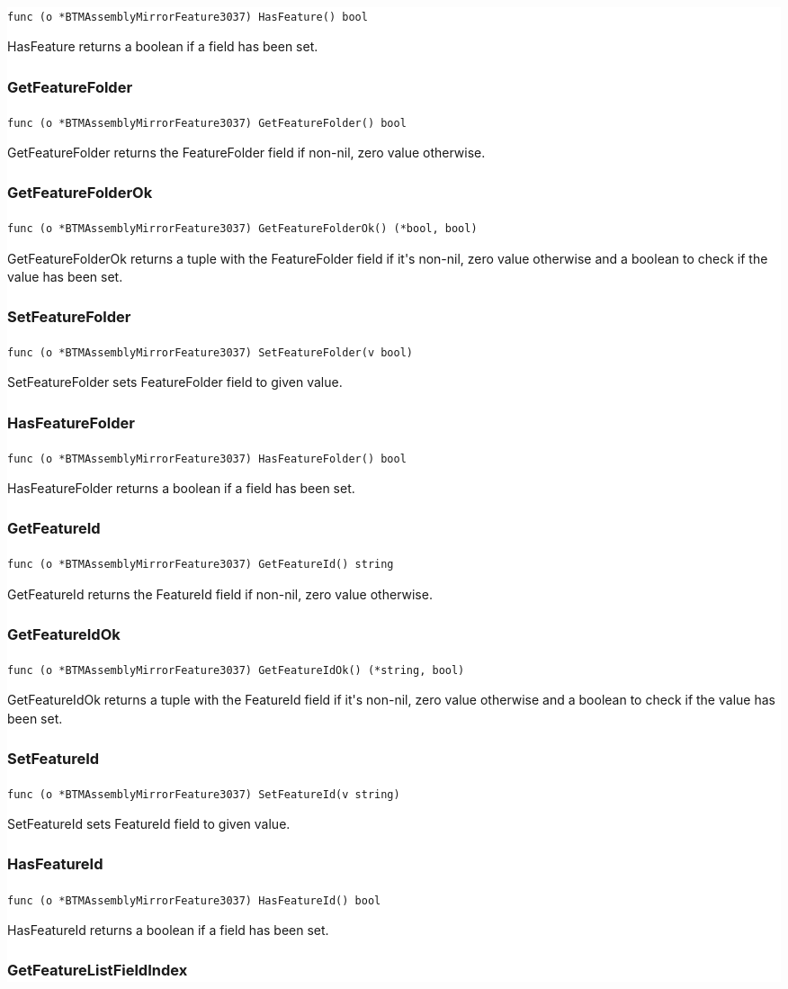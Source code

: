 `func (o *BTMAssemblyMirrorFeature3037) HasFeature() bool`

HasFeature returns a boolean if a field has been set.

### GetFeatureFolder

`func (o *BTMAssemblyMirrorFeature3037) GetFeatureFolder() bool`

GetFeatureFolder returns the FeatureFolder field if non-nil, zero value otherwise.

### GetFeatureFolderOk

`func (o *BTMAssemblyMirrorFeature3037) GetFeatureFolderOk() (*bool, bool)`

GetFeatureFolderOk returns a tuple with the FeatureFolder field if it's non-nil, zero value otherwise
and a boolean to check if the value has been set.

### SetFeatureFolder

`func (o *BTMAssemblyMirrorFeature3037) SetFeatureFolder(v bool)`

SetFeatureFolder sets FeatureFolder field to given value.

### HasFeatureFolder

`func (o *BTMAssemblyMirrorFeature3037) HasFeatureFolder() bool`

HasFeatureFolder returns a boolean if a field has been set.

### GetFeatureId

`func (o *BTMAssemblyMirrorFeature3037) GetFeatureId() string`

GetFeatureId returns the FeatureId field if non-nil, zero value otherwise.

### GetFeatureIdOk

`func (o *BTMAssemblyMirrorFeature3037) GetFeatureIdOk() (*string, bool)`

GetFeatureIdOk returns a tuple with the FeatureId field if it's non-nil, zero value otherwise
and a boolean to check if the value has been set.

### SetFeatureId

`func (o *BTMAssemblyMirrorFeature3037) SetFeatureId(v string)`

SetFeatureId sets FeatureId field to given value.

### HasFeatureId

`func (o *BTMAssemblyMirrorFeature3037) HasFeatureId() bool`

HasFeatureId returns a boolean if a field has been set.

### GetFeatureListFieldIndex
